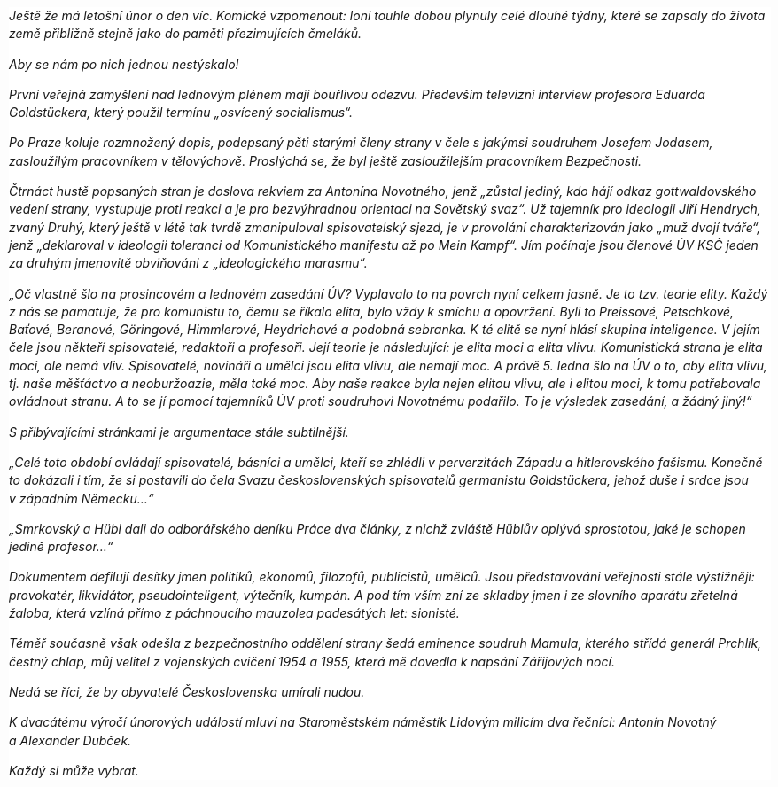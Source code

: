 _Ještě že má letošní únor o den víc. Komické vzpomenout: loni touhle dobou plynuly celé dlouhé týdny, které se zapsaly do života země přibližně stejně jako do paměti přezimujících čmeláků._

_Aby se nám po nich jednou nestýskalo!_

_První veřejná zamyšlení nad lednovým plénem mají bouřlivou odezvu. Především televizní interview profesora Eduarda Goldstückera, který použil termínu „osvícený socialismus“._

_Po Praze koluje rozmnožený dopis, podepsaný pěti starými členy strany v čele s jakýmsi soudruhem Josefem Jodasem, zasloužilým pracovníkem v tělovýchově. Proslýchá se, že byl ještě zasloužilejším pracovníkem Bezpečnosti._

_Čtrnáct hustě popsaných stran je doslova rekviem za Antonína Novotného, jenž „zůstal jediný, kdo hájí odkaz gottwaldovského vedení strany, vystupuje proti reakci a je pro bezvýhradnou orientaci na Sovětský svaz“. Už tajemník pro ideologii Jiří Hendrych, zvaný Druhý, který ještě v létě tak tvrdě zmanipuloval spisovatelský sjezd, je v provolání charakterizován jako „muž dvojí tváře“, jenž „deklaroval v ideologii toleranci od Komunistického manifestu až po Mein Kampf“. Jím počínaje jsou členové ÚV KSČ jeden za druhým jmenovitě obviňováni z „ideologického marasmu“._

_„Oč vlastně šlo na prosincovém a lednovém zasedání ÚV? Vyplavalo to na povrch nyní celkem jasně. Je to tzv. teorie elity. Každý z nás se pamatuje, že pro komunistu to, čemu se říkalo elita, bylo vždy k smíchu a opovržení. Byli to Preissové, Petschkové, Baťové, Beranové, Göringové, Himmlerové, Heydrichové a podobná sebranka. K té elitě se nyní hlásí skupina inteligence. V jejím čele jsou někteří spisovatelé, redaktoři a profesoři. Její teorie je následující: je elita moci a elita vlivu. Komunistická strana je elita moci, ale nemá vliv. Spisovatelé, novináři a umělci jsou elita vlivu, ale nemají moc. A právě 5. ledna šlo na ÚV o to, aby elita vlivu, tj. naše měšťáctvo a neoburžoazie, měla také moc. Aby naše reakce byla nejen elitou vlivu, ale i elitou moci, k tomu potřebovala ovládnout stranu. A to se jí pomocí tajemníků ÚV proti soudruhovi Novotnému podařilo. To je výsledek zasedání, a žádný jiný!“_

_S přibývajícími stránkami je argumentace stále subtilnější._

_„Celé toto období ovládají spisovatelé, básníci a umělci, kteří se zhlédli v perverzitách Západu a hitlerovského fašismu. Konečně to dokázali i tím, že si postavili do čela Svazu československých spisovatelů germanistu Goldstückera, jehož duše i srdce jsou v západním Německu…“_

_„Smrkovský a Hübl dali do odborářského deníku Práce dva články, z nichž zvláště Hüblův oplývá sprostotou, jaké je schopen jedině profesor…“_

_Dokumentem defilují desítky jmen politiků, ekonomů, filozofů, publicistů, umělců. Jsou představováni veřejnosti stále výstižněji: provokatér, likvidátor, pseudointeligent, výtečník, kumpán. A pod tím vším zní ze skladby jmen i ze slovního aparátu zřetelná žaloba, která vzlíná přímo z páchnoucího mauzolea padesátých let: sionisté._

_Téměř současně však odešla z bezpečnostního oddělení strany šedá eminence soudruh Mamula, kterého střídá generál Prchlík, čestný chlap, můj velitel z vojenských cvičení 1954 a 1955, která mě dovedla k napsání Zářijových nocí._

_Nedá se říci, že by obyvatelé Československa umírali nudou._

_K dvacátému výročí únorových událostí mluví na Staroměstském náměstík Lidovým milicím dva řečníci: Antonín Novotný a Alexander Dubček._

_Každý si může vybrat._

